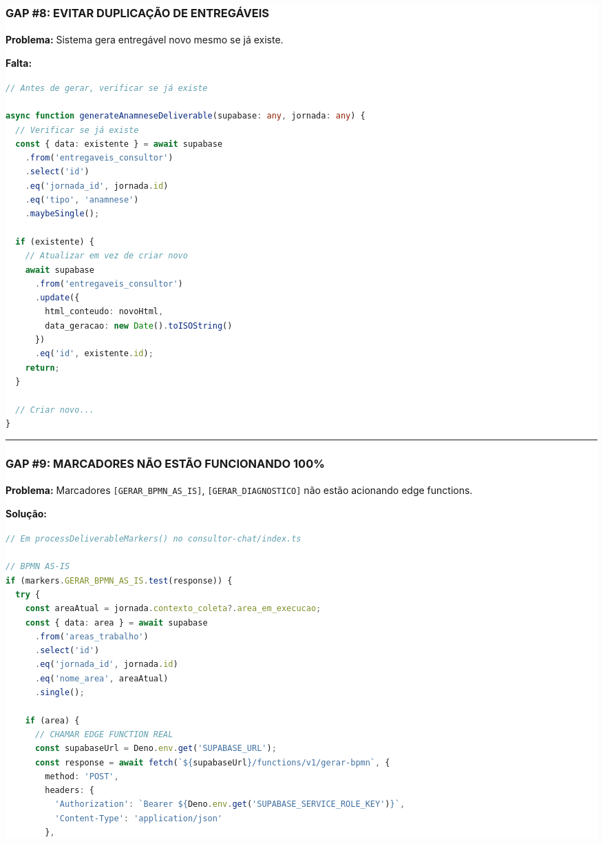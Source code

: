 
### **GAP #8: EVITAR DUPLICAÇÃO DE ENTREGÁVEIS**

**Problema:** Sistema gera entregável novo mesmo se já existe.

**Falta:**

```typescript
// Antes de gerar, verificar se já existe

async function generateAnamneseDeliverable(supabase: any, jornada: any) {
  // Verificar se já existe
  const { data: existente } = await supabase
    .from('entregaveis_consultor')
    .select('id')
    .eq('jornada_id', jornada.id)
    .eq('tipo', 'anamnese')
    .maybeSingle();

  if (existente) {
    // Atualizar em vez de criar novo
    await supabase
      .from('entregaveis_consultor')
      .update({
        html_conteudo: novoHtml,
        data_geracao: new Date().toISOString()
      })
      .eq('id', existente.id);
    return;
  }

  // Criar novo...
}
```

---

### **GAP #9: MARCADORES NÃO ESTÃO FUNCIONANDO 100%**

**Problema:** Marcadores `[GERAR_BPMN_AS_IS]`, `[GERAR_DIAGNOSTICO]` não estão acionando edge functions.

**Solução:**

```typescript
// Em processDeliverableMarkers() no consultor-chat/index.ts

// BPMN AS-IS
if (markers.GERAR_BPMN_AS_IS.test(response)) {
  try {
    const areaAtual = jornada.contexto_coleta?.area_em_execucao;
    const { data: area } = await supabase
      .from('areas_trabalho')
      .select('id')
      .eq('jornada_id', jornada.id)
      .eq('nome_area', areaAtual)
      .single();

    if (area) {
      // CHAMAR EDGE FUNCTION REAL
      const supabaseUrl = Deno.env.get('SUPABASE_URL');
      const response = await fetch(`${supabaseUrl}/functions/v1/gerar-bpmn`, {
        method: 'POST',
        headers: {
          'Authorization': `Bearer ${Deno.env.get('SUPABASE_SERVICE_ROLE_KEY')}`,
          'Content-Type': 'application/json'
        },
```